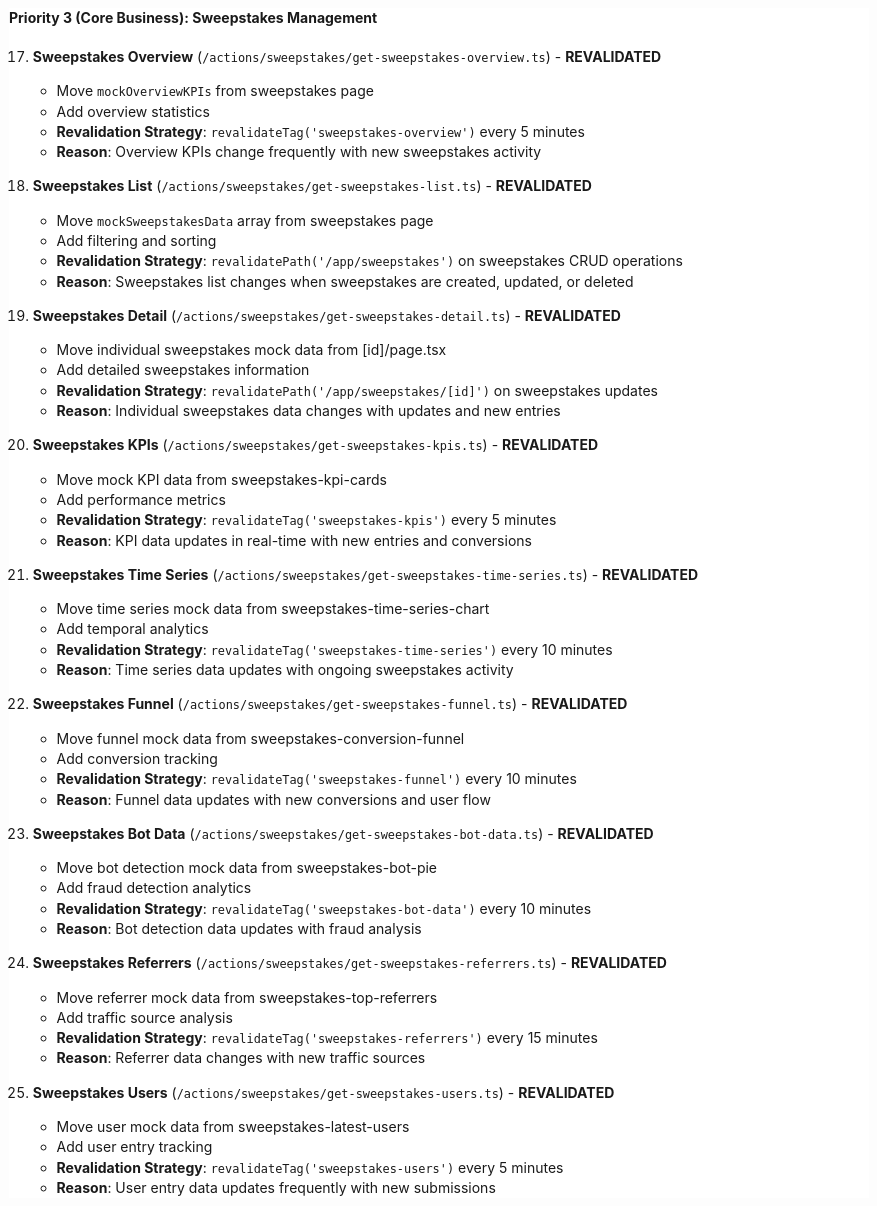 #### Priority 3 (Core Business): Sweepstakes Management

17. **Sweepstakes Overview** (`/actions/sweepstakes/get-sweepstakes-overview.ts`) - **REVALIDATED**
    - Move `mockOverviewKPIs` from sweepstakes page
    - Add overview statistics
    - **Revalidation Strategy**: `revalidateTag('sweepstakes-overview')` every 5 minutes
    - **Reason**: Overview KPIs change frequently with new sweepstakes activity

18. **Sweepstakes List** (`/actions/sweepstakes/get-sweepstakes-list.ts`) - **REVALIDATED**
    - Move `mockSweepstakesData` array from sweepstakes page
    - Add filtering and sorting
    - **Revalidation Strategy**: `revalidatePath('/app/sweepstakes')` on sweepstakes CRUD operations
    - **Reason**: Sweepstakes list changes when sweepstakes are created, updated, or deleted

19. **Sweepstakes Detail** (`/actions/sweepstakes/get-sweepstakes-detail.ts`) - **REVALIDATED**
    - Move individual sweepstakes mock data from [id]/page.tsx
    - Add detailed sweepstakes information
    - **Revalidation Strategy**: `revalidatePath('/app/sweepstakes/[id]')` on sweepstakes updates
    - **Reason**: Individual sweepstakes data changes with updates and new entries

20. **Sweepstakes KPIs** (`/actions/sweepstakes/get-sweepstakes-kpis.ts`) - **REVALIDATED**
    - Move mock KPI data from sweepstakes-kpi-cards
    - Add performance metrics
    - **Revalidation Strategy**: `revalidateTag('sweepstakes-kpis')` every 5 minutes
    - **Reason**: KPI data updates in real-time with new entries and conversions

21. **Sweepstakes Time Series** (`/actions/sweepstakes/get-sweepstakes-time-series.ts`) - **REVALIDATED**
    - Move time series mock data from sweepstakes-time-series-chart
    - Add temporal analytics
    - **Revalidation Strategy**: `revalidateTag('sweepstakes-time-series')` every 10 minutes
    - **Reason**: Time series data updates with ongoing sweepstakes activity

22. **Sweepstakes Funnel** (`/actions/sweepstakes/get-sweepstakes-funnel.ts`) - **REVALIDATED**
    - Move funnel mock data from sweepstakes-conversion-funnel
    - Add conversion tracking
    - **Revalidation Strategy**: `revalidateTag('sweepstakes-funnel')` every 10 minutes
    - **Reason**: Funnel data updates with new conversions and user flow

23. **Sweepstakes Bot Data** (`/actions/sweepstakes/get-sweepstakes-bot-data.ts`) - **REVALIDATED**
    - Move bot detection mock data from sweepstakes-bot-pie
    - Add fraud detection analytics
    - **Revalidation Strategy**: `revalidateTag('sweepstakes-bot-data')` every 10 minutes
    - **Reason**: Bot detection data updates with fraud analysis

24. **Sweepstakes Referrers** (`/actions/sweepstakes/get-sweepstakes-referrers.ts`) - **REVALIDATED**
    - Move referrer mock data from sweepstakes-top-referrers
    - Add traffic source analysis
    - **Revalidation Strategy**: `revalidateTag('sweepstakes-referrers')` every 15 minutes
    - **Reason**: Referrer data changes with new traffic sources

25. **Sweepstakes Users** (`/actions/sweepstakes/get-sweepstakes-users.ts`) - **REVALIDATED**
    - Move user mock data from sweepstakes-latest-users
    - Add user entry tracking
    - **Revalidation Strategy**: `revalidateTag('sweepstakes-users')` every 5 minutes
    - **Reason**: User entry data updates frequently with new submissions
